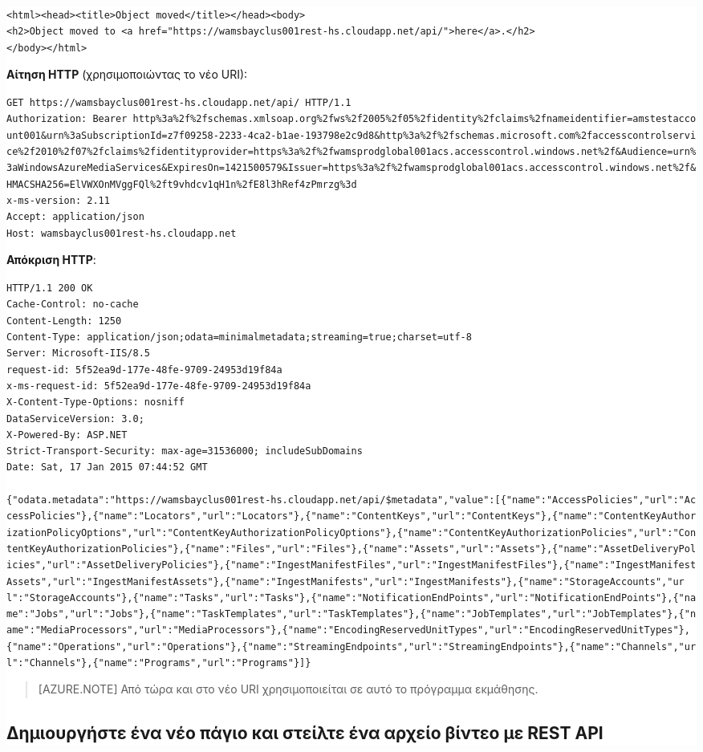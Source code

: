    <html><head><title>Object moved</title></head><body>
    <h2>Object moved to <a href="https://wamsbayclus001rest-hs.cloudapp.net/api/">here</a>.</h2>
    </body></html>


**Αίτηση HTTP** (χρησιμοποιώντας το νέο URI):
            
    GET https://wamsbayclus001rest-hs.cloudapp.net/api/ HTTP/1.1
    Authorization: Bearer http%3a%2f%2fschemas.xmlsoap.org%2fws%2f2005%2f05%2fidentity%2fclaims%2fnameidentifier=amstestaccount001&urn%3aSubscriptionId=z7f09258-2233-4ca2-b1ae-193798e2c9d8&http%3a%2f%2fschemas.microsoft.com%2faccesscontrolservice%2f2010%2f07%2fclaims%2fidentityprovider=https%3a%2f%2fwamsprodglobal001acs.accesscontrol.windows.net%2f&Audience=urn%3aWindowsAzureMediaServices&ExpiresOn=1421500579&Issuer=https%3a%2f%2fwamsprodglobal001acs.accesscontrol.windows.net%2f&HMACSHA256=ElVWXOnMVggFQl%2ft9vhdcv1qH1n%2fE8l3hRef4zPmrzg%3d
    x-ms-version: 2.11
    Accept: application/json
    Host: wamsbayclus001rest-hs.cloudapp.net


**Απόκριση HTTP**:
    
    HTTP/1.1 200 OK
    Cache-Control: no-cache
    Content-Length: 1250
    Content-Type: application/json;odata=minimalmetadata;streaming=true;charset=utf-8
    Server: Microsoft-IIS/8.5
    request-id: 5f52ea9d-177e-48fe-9709-24953d19f84a
    x-ms-request-id: 5f52ea9d-177e-48fe-9709-24953d19f84a
    X-Content-Type-Options: nosniff
    DataServiceVersion: 3.0;
    X-Powered-By: ASP.NET
    Strict-Transport-Security: max-age=31536000; includeSubDomains
    Date: Sat, 17 Jan 2015 07:44:52 GMT
    
    {"odata.metadata":"https://wamsbayclus001rest-hs.cloudapp.net/api/$metadata","value":[{"name":"AccessPolicies","url":"AccessPolicies"},{"name":"Locators","url":"Locators"},{"name":"ContentKeys","url":"ContentKeys"},{"name":"ContentKeyAuthorizationPolicyOptions","url":"ContentKeyAuthorizationPolicyOptions"},{"name":"ContentKeyAuthorizationPolicies","url":"ContentKeyAuthorizationPolicies"},{"name":"Files","url":"Files"},{"name":"Assets","url":"Assets"},{"name":"AssetDeliveryPolicies","url":"AssetDeliveryPolicies"},{"name":"IngestManifestFiles","url":"IngestManifestFiles"},{"name":"IngestManifestAssets","url":"IngestManifestAssets"},{"name":"IngestManifests","url":"IngestManifests"},{"name":"StorageAccounts","url":"StorageAccounts"},{"name":"Tasks","url":"Tasks"},{"name":"NotificationEndPoints","url":"NotificationEndPoints"},{"name":"Jobs","url":"Jobs"},{"name":"TaskTemplates","url":"TaskTemplates"},{"name":"JobTemplates","url":"JobTemplates"},{"name":"MediaProcessors","url":"MediaProcessors"},{"name":"EncodingReservedUnitTypes","url":"EncodingReservedUnitTypes"},{"name":"Operations","url":"Operations"},{"name":"StreamingEndpoints","url":"StreamingEndpoints"},{"name":"Channels","url":"Channels"},{"name":"Programs","url":"Programs"}]}
     


>[AZURE.NOTE] Από τώρα και στο νέο URI χρησιμοποιείται σε αυτό το πρόγραμμα εκμάθησης.

## <a id="upload"></a>Δημιουργήστε ένα νέο πάγιο και στείλτε ένα αρχείο βίντεο με REST API
